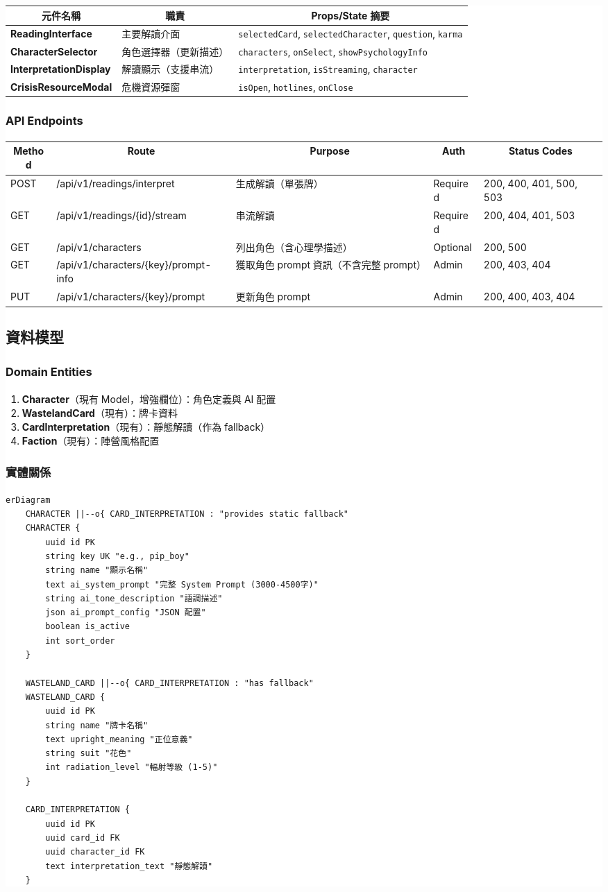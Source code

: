 | 元件名稱 | 職責 | Props/State 摘要 |
|---------|------|-----------------|
| **ReadingInterface** | 主要解讀介面 | `selectedCard`, `selectedCharacter`, `question`, `karma` |
| **CharacterSelector** | 角色選擇器（更新描述） | `characters`, `onSelect`, `showPsychologyInfo` |
| **InterpretationDisplay** | 解讀顯示（支援串流） | `interpretation`, `isStreaming`, `character` |
| **CrisisResourceModal** | 危機資源彈窗 | `isOpen`, `hotlines`, `onClose` |

### API Endpoints

| Method | Route | Purpose | Auth | Status Codes |
|--------|-------|---------|------|--------------|
| POST | /api/v1/readings/interpret | 生成解讀（單張牌） | Required | 200, 400, 401, 500, 503 |
| GET | /api/v1/readings/{id}/stream | 串流解讀 | Required | 200, 404, 401, 503 |
| GET | /api/v1/characters | 列出角色（含心理學描述） | Optional | 200, 500 |
| GET | /api/v1/characters/{key}/prompt-info | 獲取角色 prompt 資訊（不含完整 prompt） | Admin | 200, 403, 404 |
| PUT | /api/v1/characters/{key}/prompt | 更新角色 prompt | Admin | 200, 400, 403, 404 |

## 資料模型

### Domain Entities

1. **Character**（現有 Model，增強欄位）：角色定義與 AI 配置
2. **WastelandCard**（現有）：牌卡資料
3. **CardInterpretation**（現有）：靜態解讀（作為 fallback）
4. **Faction**（現有）：陣營風格配置

### 實體關係

```mermaid
erDiagram
    CHARACTER ||--o{ CARD_INTERPRETATION : "provides static fallback"
    CHARACTER {
        uuid id PK
        string key UK "e.g., pip_boy"
        string name "顯示名稱"
        text ai_system_prompt "完整 System Prompt (3000-4500字)"
        string ai_tone_description "語調描述"
        json ai_prompt_config "JSON 配置"
        boolean is_active
        int sort_order
    }

    WASTELAND_CARD ||--o{ CARD_INTERPRETATION : "has fallback"
    WASTELAND_CARD {
        uuid id PK
        string name "牌卡名稱"
        text upright_meaning "正位意義"
        string suit "花色"
        int radiation_level "輻射等級 (1-5)"
    }

    CARD_INTERPRETATION {
        uuid id PK
        uuid card_id FK
        uuid character_id FK
        text interpretation_text "靜態解讀"
    }

```